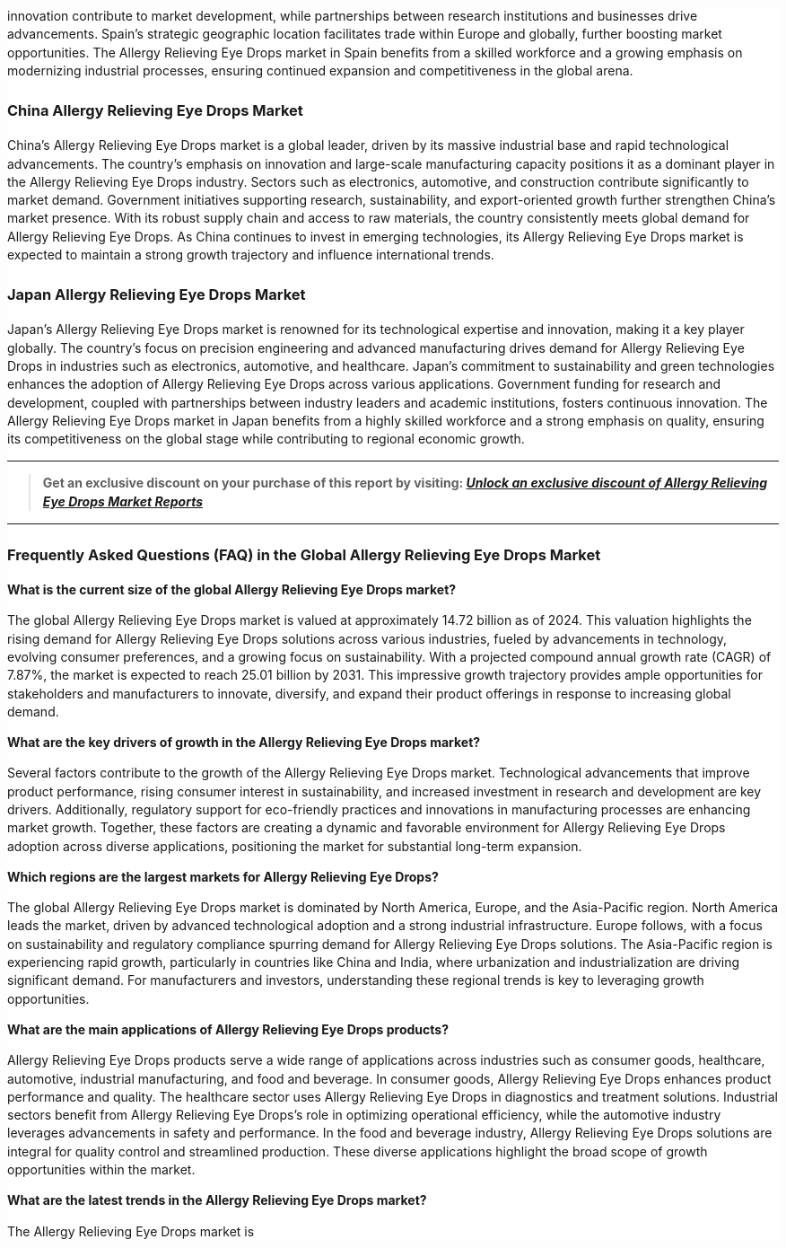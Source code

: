 innovation contribute to market development, while partnerships between research institutions and businesses drive advancements. Spain&rsquo;s strategic geographic location facilitates trade within Europe and globally, further boosting market opportunities. The Allergy Relieving Eye Drops market in Spain benefits from a skilled workforce and a growing emphasis on modernizing industrial processes, ensuring continued expansion and competitiveness in the global arena.</p><h3>China Allergy Relieving Eye Drops Market</h3><p>China&rsquo;s Allergy Relieving Eye Drops market is a global leader, driven by its massive industrial base and rapid technological advancements. The country&rsquo;s emphasis on innovation and large-scale manufacturing capacity positions it as a dominant player in the Allergy Relieving Eye Drops industry. Sectors such as electronics, automotive, and construction contribute significantly to market demand. Government initiatives supporting research, sustainability, and export-oriented growth further strengthen China&rsquo;s market presence. With its robust supply chain and access to raw materials, the country consistently meets global demand for Allergy Relieving Eye Drops. As China continues to invest in emerging technologies, its Allergy Relieving Eye Drops market is expected to maintain a strong growth trajectory and influence international trends.</p><h3>Japan Allergy Relieving Eye Drops Market</h3><p>Japan&rsquo;s Allergy Relieving Eye Drops market is renowned for its technological expertise and innovation, making it a key player globally. The country&rsquo;s focus on precision engineering and advanced manufacturing drives demand for Allergy Relieving Eye Drops in industries such as electronics, automotive, and healthcare. Japan&rsquo;s commitment to sustainability and green technologies enhances the adoption of Allergy Relieving Eye Drops across various applications. Government funding for research and development, coupled with partnerships between industry leaders and academic institutions, fosters continuous innovation. The Allergy Relieving Eye Drops market in Japan benefits from a highly skilled workforce and a strong emphasis on quality, ensuring its competitiveness on the global stage while contributing to regional economic growth.</p><hr /><blockquote><p><strong>Get an exclusive discount on your purchase of this report by visiting: <em><a href="://marketresearchpulse.com/ask-for-discount/103617?utm_source=Github&amp;utm_medium=0111">Unlock an exclusive discount of Allergy Relieving Eye Drops Market Reports</a></em>&nbsp;</strong></p></blockquote><hr /><h3>Frequently Asked Questions (FAQ) in the Global Allergy Relieving Eye Drops Market</h3><p><strong>What is the current size of the global Allergy Relieving Eye Drops market?</strong></p><p>The global Allergy Relieving Eye Drops market is valued at approximately 14.72 billion as of 2024. This valuation highlights the rising demand for Allergy Relieving Eye Drops solutions across various industries, fueled by advancements in technology, evolving consumer preferences, and a growing focus on sustainability. With a projected compound annual growth rate (CAGR) of 7.87%, the market is expected to reach 25.01 billion by 2031. This impressive growth trajectory provides ample opportunities for stakeholders and manufacturers to innovate, diversify, and expand their product offerings in response to increasing global demand.</p><p><strong>What are the key drivers of growth in the Allergy Relieving Eye Drops market?</strong></p><p>Several factors contribute to the growth of the Allergy Relieving Eye Drops market. Technological advancements that improve product performance, rising consumer interest in sustainability, and increased investment in research and development are key drivers. Additionally, regulatory support for eco-friendly practices and innovations in manufacturing processes are enhancing market growth. Together, these factors are creating a dynamic and favorable environment for Allergy Relieving Eye Drops adoption across diverse applications, positioning the market for substantial long-term expansion.</p><p><strong>Which regions are the largest markets for Allergy Relieving Eye Drops?</strong></p><p>The global Allergy Relieving Eye Drops market is dominated by North America, Europe, and the Asia-Pacific region. North America leads the market, driven by advanced technological adoption and a strong industrial infrastructure. Europe follows, with a focus on sustainability and regulatory compliance spurring demand for Allergy Relieving Eye Drops solutions. The Asia-Pacific region is experiencing rapid growth, particularly in countries like China and India, where urbanization and industrialization are driving significant demand. For manufacturers and investors, understanding these regional trends is key to leveraging growth opportunities.</p><p><strong>What are the main applications of Allergy Relieving Eye Drops products?</strong></p><p>Allergy Relieving Eye Drops products serve a wide range of applications across industries such as consumer goods, healthcare, automotive, industrial manufacturing, and food and beverage. In consumer goods, Allergy Relieving Eye Drops enhances product performance and quality. The healthcare sector uses Allergy Relieving Eye Drops in diagnostics and treatment solutions. Industrial sectors benefit from Allergy Relieving Eye Drops&rsquo;s role in optimizing operational efficiency, while the automotive industry leverages advancements in safety and performance. In the food and beverage industry, Allergy Relieving Eye Drops solutions are integral for quality control and streamlined production. These diverse applications highlight the broad scope of growth opportunities within the market.</p><p><strong>What are the latest trends in the Allergy Relieving Eye Drops market?</strong></p><p>The Allergy Relieving Eye Drops market is